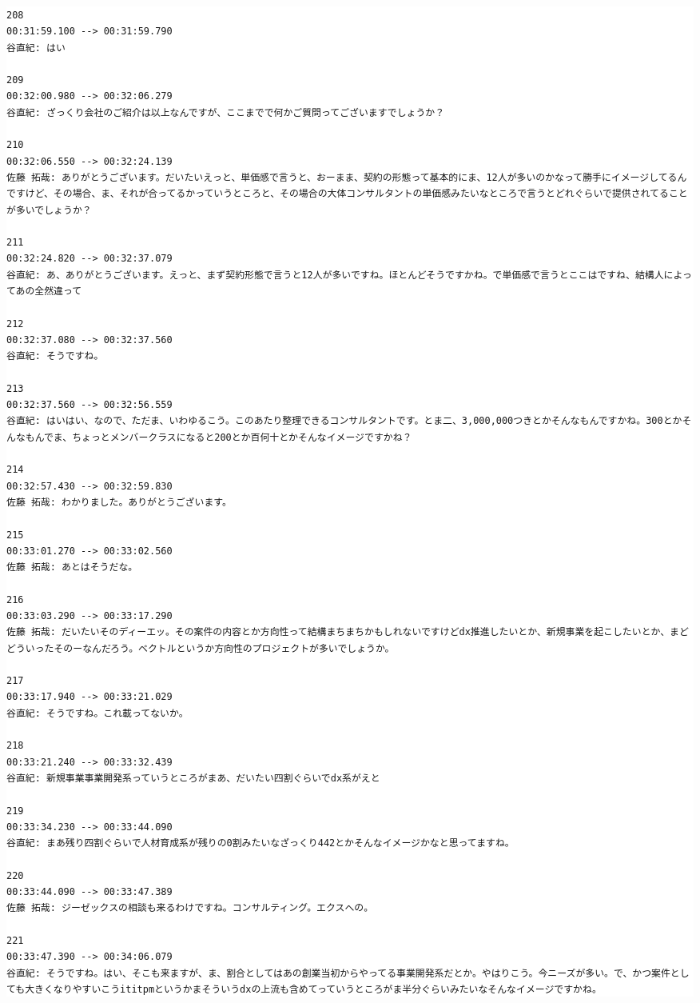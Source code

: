     208
    00:31:59.100 --> 00:31:59.790
    谷直紀: はい
    
    209
    00:32:00.980 --> 00:32:06.279
    谷直紀: ざっくり会社のご紹介は以上なんですが、ここまでで何かご質問ってございますでしょうか？
    
    210
    00:32:06.550 --> 00:32:24.139
    佐藤 拓哉: ありがとうございます。だいたいえっと、単価感で言うと、おーまま、契約の形態って基本的にま、12人が多いのかなって勝手にイメージしてるんですけど、その場合、ま、それが合ってるかっていうところと、その場合の大体コンサルタントの単価感みたいなところで言うとどれぐらいで提供されてることが多いでしょうか？
    
    211
    00:32:24.820 --> 00:32:37.079
    谷直紀: あ、ありがとうございます。えっと、まず契約形態で言うと12人が多いですね。ほとんどそうですかね。で単価感で言うとここはですね、結構人によってあの全然違って
    
    212
    00:32:37.080 --> 00:32:37.560
    谷直紀: そうですね。
    
    213
    00:32:37.560 --> 00:32:56.559
    谷直紀: はいはい、なので、ただま、いわゆるこう。このあたり整理できるコンサルタントです。とま二、3,000,000つきとかそんなもんですかね。300とかそんなもんでま、ちょっとメンバークラスになると200とか百何十とかそんなイメージですかね？
    
    214
    00:32:57.430 --> 00:32:59.830
    佐藤 拓哉: わかりました。ありがとうございます。
    
    215
    00:33:01.270 --> 00:33:02.560
    佐藤 拓哉: あとはそうだな。
    
    216
    00:33:03.290 --> 00:33:17.290
    佐藤 拓哉: だいたいそのディーエッ。その案件の内容とか方向性って結構まちまちかもしれないですけどdx推進したいとか、新規事業を起こしたいとか、まどどういったそのーなんだろう。ベクトルというか方向性のプロジェクトが多いでしょうか。
    
    217
    00:33:17.940 --> 00:33:21.029
    谷直紀: そうですね。これ載ってないか。
    
    218
    00:33:21.240 --> 00:33:32.439
    谷直紀: 新規事業事業開発系っていうところがまあ、だいたい四割ぐらいでdx系がえと
    
    219
    00:33:34.230 --> 00:33:44.090
    谷直紀: まあ残り四割ぐらいで人材育成系が残りの0割みたいなざっくり442とかそんなイメージかなと思ってますね。
    
    220
    00:33:44.090 --> 00:33:47.389
    佐藤 拓哉: ジーゼックスの相談も来るわけですね。コンサルティング。エクスへの。
    
    221
    00:33:47.390 --> 00:34:06.079
    谷直紀: そうですね。はい、そこも来ますが、ま、割合としてはあの創業当初からやってる事業開発系だとか。やはりこう。今ニーズが多い。で、かつ案件としても大きくなりやすいこうititpmというかまそういうdxの上流も含めてっていうところがま半分ぐらいみたいなそんなイメージですかね。
    
